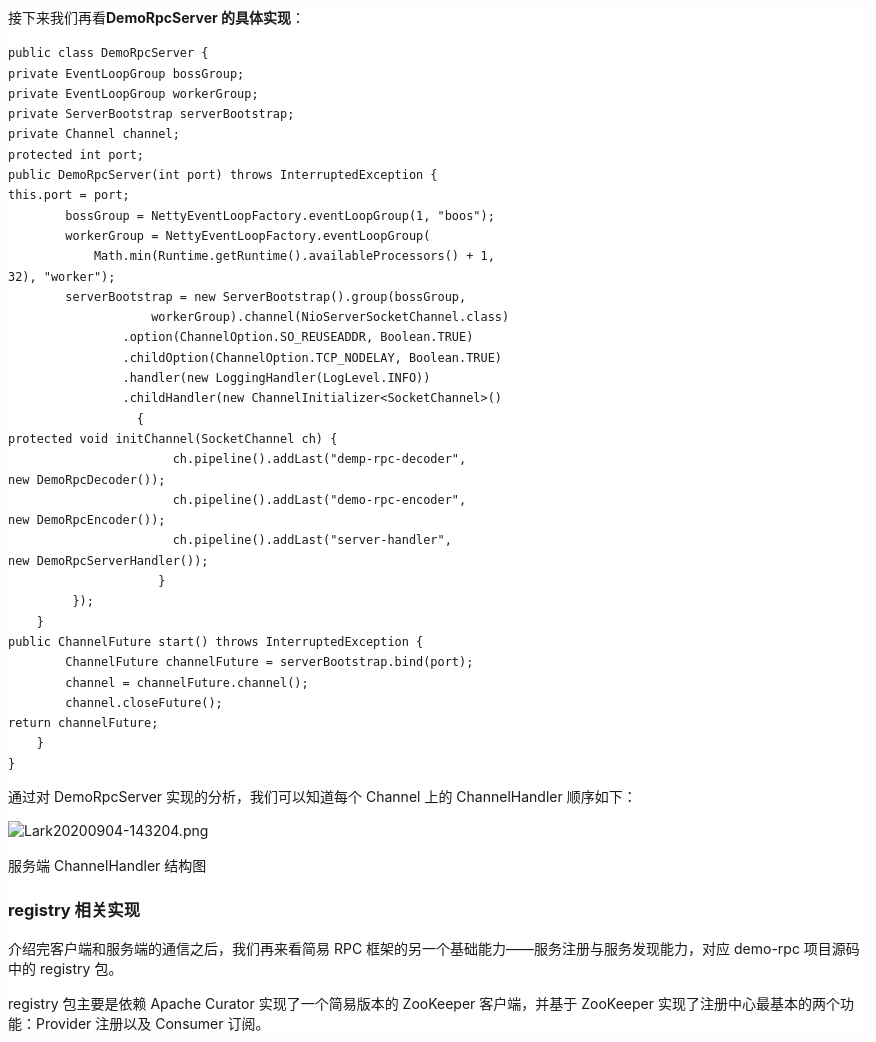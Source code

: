 接下来我们再看**DemoRpcServer 的具体实现**：

```
public class DemoRpcServer {
private EventLoopGroup bossGroup;
private EventLoopGroup workerGroup;
private ServerBootstrap serverBootstrap;
private Channel channel;
protected int port;
public DemoRpcServer(int port) throws InterruptedException {
this.port = port;
        bossGroup = NettyEventLoopFactory.eventLoopGroup(1, "boos");
        workerGroup = NettyEventLoopFactory.eventLoopGroup( 
            Math.min(Runtime.getRuntime().availableProcessors() + 1,
32), "worker");
        serverBootstrap = new ServerBootstrap().group(bossGroup, 
                    workerGroup).channel(NioServerSocketChannel.class)
                .option(ChannelOption.SO_REUSEADDR, Boolean.TRUE)
                .childOption(ChannelOption.TCP_NODELAY, Boolean.TRUE)
                .handler(new LoggingHandler(LogLevel.INFO))
                .childHandler(new ChannelInitializer<SocketChannel>()
                  { 
protected void initChannel(SocketChannel ch) {
                       ch.pipeline().addLast("demp-rpc-decoder", 
new DemoRpcDecoder());
                       ch.pipeline().addLast("demo-rpc-encoder", 
new DemoRpcEncoder());
                       ch.pipeline().addLast("server-handler", 
new DemoRpcServerHandler());
                     }
         });
    }
public ChannelFuture start() throws InterruptedException {
        ChannelFuture channelFuture = serverBootstrap.bind(port);
        channel = channelFuture.channel();
        channel.closeFuture();
return channelFuture;
    }
}
```

通过对 DemoRpcServer 实现的分析，我们可以知道每个 Channel 上的 ChannelHandler 顺序如下：

![Lark20200904-143204.png](https://s0.lgstatic.com/i/image/M00/4A/8C/CgqCHl9R34eAEosNAAEZMNHAB1c561.png)

服务端 ChannelHandler 结构图

### registry 相关实现

介绍完客户端和服务端的通信之后，我们再来看简易 RPC 框架的另一个基础能力——服务注册与服务发现能力，对应 demo-rpc 项目源码中的 registry 包。

registry 包主要是依赖 Apache Curator 实现了一个简易版本的 ZooKeeper 客户端，并基于 ZooKeeper 实现了注册中心最基本的两个功能：Provider 注册以及 Consumer 订阅。
